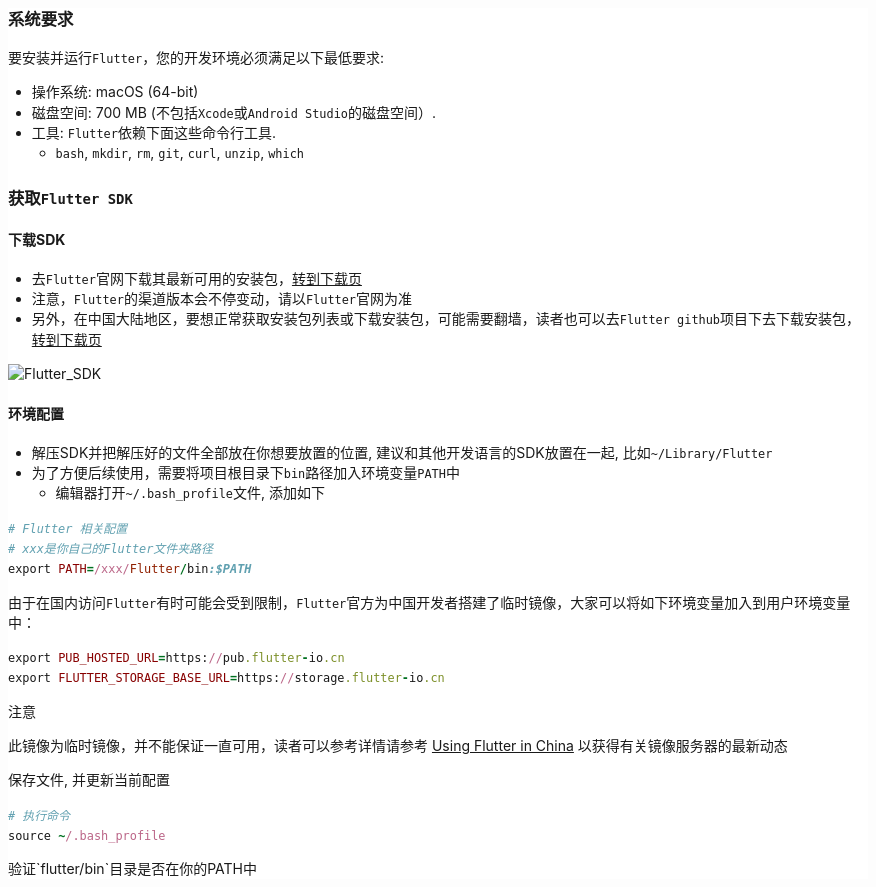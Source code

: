 ### 系统要求

要安装并运行`Flutter`，您的开发环境必须满足以下最低要求:

- 操作系统: macOS (64-bit)
- 磁盘空间: 700 MB (不包括`Xcode`或`Android Studio`的磁盘空间）.
- 工具: `Flutter`依赖下面这些命令行工具.
  - `bash`, `mkdir`, `rm`, `git`, `curl`, `unzip`, `which`

### 获取`Flutter SDK`

#### 下载SDK

- 去`Flutter`官网下载其最新可用的安装包，[转到下载页](https://flutter.io/docs/development/tools/sdk/archive?tab=macos#macos)
- 注意，`Flutter`的渠道版本会不停变动，请以`Flutter`官网为准
- 另外，在中国大陆地区，要想正常获取安装包列表或下载安装包，可能需要翻墙，读者也可以去`Flutter github`项目下去下载安装包，[转到下载页](https://github.com/flutter/flutter/releases)

![Flutter_SDK](https://titanjun.oss-cn-hangzhou.aliyuncs.com/flutter/flutter_SDK.png?x-oss-process=style/titanjun)


#### 环境配置

- 解压SDK并把解压好的文件全部放在你想要放置的位置, 建议和其他开发语言的SDK放置在一起, 比如`~/Library/Flutter`
- 为了方便后续使用，需要将项目根目录下`bin`路径加入环境变量`PATH`中
  - 编辑器打开`~/.bash_profile`文件, 添加如下


```rb
# Flutter 相关配置
# xxx是你自己的Flutter文件夹路径
export PATH=/xxx/Flutter/bin:$PATH
```

由于在国内访问`Flutter`有时可能会受到限制，`Flutter`官方为中国开发者搭建了临时镜像，大家可以将如下环境变量加入到用户环境变量中：

```ruby
export PUB_HOSTED_URL=https://pub.flutter-io.cn
export FLUTTER_STORAGE_BASE_URL=https://storage.flutter-io.cn
```

<div class="note warning"><p>注意</p></div>

此镜像为临时镜像，并不能保证一直可用，读者可以参考详情请参考 [Using Flutter in China](https://github.com/flutter/flutter/wiki/Using-Flutter-in-China) 以获得有关镜像服务器的最新动态


<div class="note info"><p>保存文件, 并更新当前配置</p></div>


```ruby
# 执行命令
source ~/.bash_profile
```

<div class="note success"><p>验证`flutter/bin`目录是否在你的PATH中</p></div>

